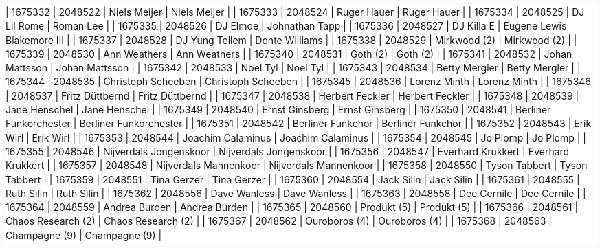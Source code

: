 | 1675332 | 2048522 | Niels Meijer | Niels Meijer |
| 1675333 | 2048524 | Ruger Hauer | Ruger Hauer |
| 1675334 | 2048525 | DJ Lil Rome | Roman Lee |
| 1675335 | 2048526 | DJ Elmoe | Johnathan Tapp |
| 1675336 | 2048527 | DJ Killa E | Eugene Lewis Blakemore III |
| 1675337 | 2048528 | DJ Yung Tellem | Donte Williams |
| 1675338 | 2048529 | Mirkwood (2) | Mirkwood (2) |
| 1675339 | 2048530 | Ann Weathers | Ann Weathers |
| 1675340 | 2048531 | Goth (2) | Goth (2) |
| 1675341 | 2048532 | Johan Mattsson | Johan Mattsson |
| 1675342 | 2048533 | Noel Tyl | Noel Tyl |
| 1675343 | 2048534 | Betty Mergler | Betty Mergler |
| 1675344 | 2048535 | Christoph Scheeben | Christoph Scheeben |
| 1675345 | 2048536 | Lorenz Minth | Lorenz Minth |
| 1675346 | 2048537 | Fritz Düttbernd | Fritz Düttbernd |
| 1675347 | 2048538 | Herbert Feckler | Herbert Feckler |
| 1675348 | 2048539 | Jane Henschel | Jane Henschel |
| 1675349 | 2048540 | Ernst Ginsberg | Ernst Ginsberg |
| 1675350 | 2048541 | Berliner Funkorchester | Berliner Funkorchester |
| 1675351 | 2048542 | Berliner Funkchor | Berliner Funkchor |
| 1675352 | 2048543 | Erik Wirl | Erik Wirl |
| 1675353 | 2048544 | Joachim Calaminus | Joachim Calaminus |
| 1675354 | 2048545 | Jo Plomp | Jo Plomp |
| 1675355 | 2048546 | Nijverdals Jongenskoor | Nijverdals Jongenskoor |
| 1675356 | 2048547 | Everhard Krukkert | Everhard Krukkert |
| 1675357 | 2048548 | Nijverdals Mannenkoor | Nijverdals Mannenkoor |
| 1675358 | 2048550 | Tyson Tabbert | Tyson Tabbert |
| 1675359 | 2048551 | Tina Gerzer | Tina Gerzer |
| 1675360 | 2048554 | Jack Silin | Jack Silin |
| 1675361 | 2048555 | Ruth Silin | Ruth Silin |
| 1675362 | 2048556 | Dave Wanless | Dave Wanless |
| 1675363 | 2048558 | Dee Cernile | Dee Cernile |
| 1675364 | 2048559 | Andrea Burden | Andrea Burden |
| 1675365 | 2048560 | Produkt (5) | Produkt (5) |
| 1675366 | 2048561 | Chaos Research (2) | Chaos Research (2) |
| 1675367 | 2048562 | Ouroboros (4) | Ouroboros (4) |
| 1675368 | 2048563 | Champagne (9) | Champagne (9) |
